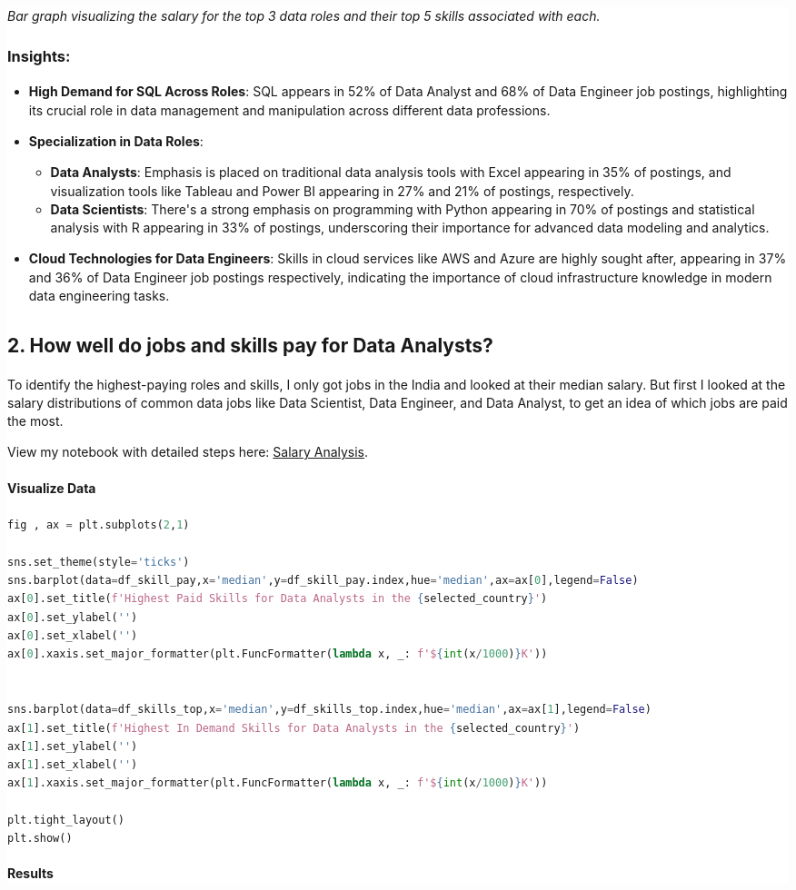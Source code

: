 *Bar graph visualizing the salary for the top 3 data roles and their top 5 skills associated with each.*

### Insights:

- **High Demand for SQL Across Roles**: SQL appears in 52% of Data Analyst and 68% of Data Engineer job postings, highlighting its crucial role in data management and manipulation across different data professions.

- **Specialization in Data Roles**:
  - **Data Analysts**: Emphasis is placed on traditional data analysis tools with Excel appearing in 35% of postings, and visualization tools like Tableau and Power BI appearing in 27% and 21% of postings, respectively.
  - **Data Scientists**: There's a strong emphasis on programming with Python appearing in 70% of postings and statistical analysis with R appearing in 33% of postings, underscoring their importance for advanced data modeling and analytics.

- **Cloud Technologies for Data Engineers**: Skills in cloud services like AWS and Azure are highly sought after, appearing in 37% and 36% of Data Engineer job postings respectively, indicating the importance of cloud infrastructure knowledge in modern data engineering tasks.

## 2. How well do jobs and skills pay for Data Analysts?

To identify the highest-paying roles and skills, I only got jobs in the India and looked at their median salary. But first I looked at the salary distributions of common data jobs like Data Scientist, Data Engineer, and Data Analyst, to get an idea of which jobs are paid the most. 

View my notebook with detailed steps here: [Salary Analysis](3_Salary_Analysis.ipynb).

#### Visualize Data 

```python
fig , ax = plt.subplots(2,1)

sns.set_theme(style='ticks')
sns.barplot(data=df_skill_pay,x='median',y=df_skill_pay.index,hue='median',ax=ax[0],legend=False)
ax[0].set_title(f'Highest Paid Skills for Data Analysts in the {selected_country}')
ax[0].set_ylabel('')
ax[0].set_xlabel('')
ax[0].xaxis.set_major_formatter(plt.FuncFormatter(lambda x, _: f'${int(x/1000)}K'))


sns.barplot(data=df_skills_top,x='median',y=df_skills_top.index,hue='median',ax=ax[1],legend=False)
ax[1].set_title(f'Highest In Demand Skills for Data Analysts in the {selected_country}')
ax[1].set_ylabel('')
ax[1].set_xlabel('')
ax[1].xaxis.set_major_formatter(plt.FuncFormatter(lambda x, _: f'${int(x/1000)}K'))

plt.tight_layout()
plt.show()
```

#### Results
